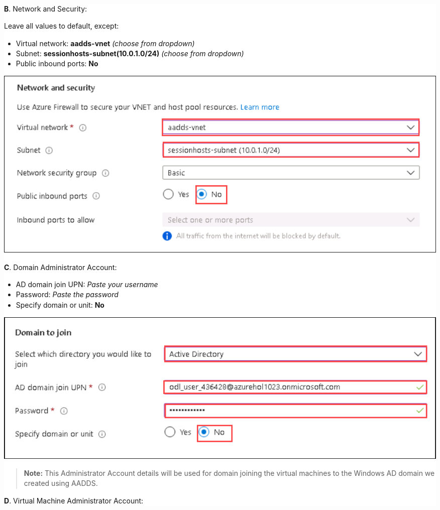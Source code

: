    **B**. Network and Security:

   Leave all values to default, except:

   - Virtual network: **aadds-vnet** _(choose from dropdown)_
   - Subnet: **sessionhosts-subnet(10.0.1.0/24)** *(choose from dropdown)*
   - Public inbound ports: **No**

   ![ws name.](media/network-security.png)

   **C**. Domain Administrator Account:
  
   - AD domain join UPN: *Paste your username* **<inject key="AzureAdUserEmail" />**
   - Password: *Paste the password* **<inject key="AzureAdUserPassword" />**
   - Specify domain or unit: **No**
   
   ![ws name.](media/domainjoin.png)

   >**Note:** This Administrator Account details will be used for domain joining the virtual machines to the Windows AD domain we created using AADDS.

   **D**. Virtual Machine Administrator Account:
  